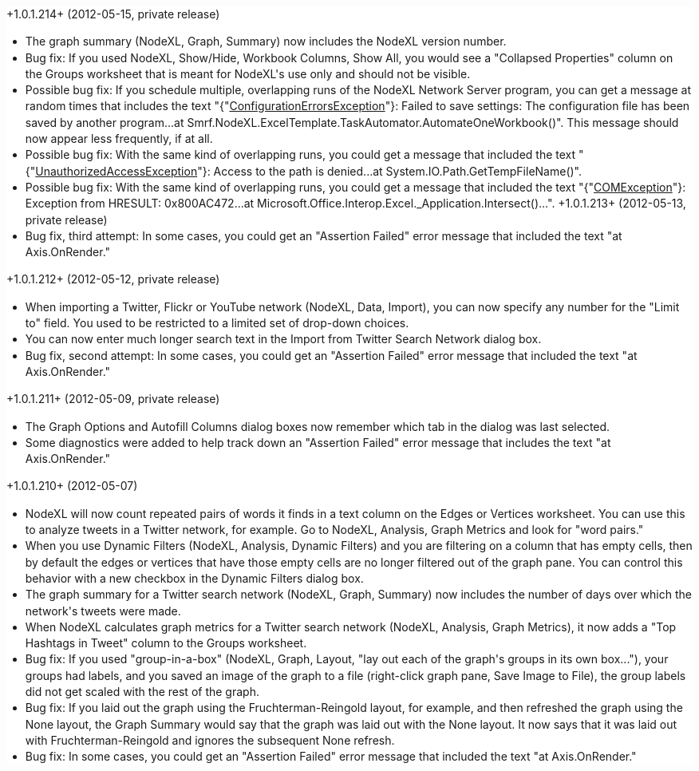 +1.0.1.214+ (2012-05-15, private release)
* The graph summary (NodeXL, Graph, Summary) now includes the NodeXL version number.
* Bug fix: If you used NodeXL, Show/Hide, Workbook Columns, Show All, you would see a "Collapsed Properties" column on the Groups worksheet that is meant for NodeXL's use only and should not be visible.
* Possible bug fix: If you schedule multiple, overlapping runs of the NodeXL Network Server program, you can get a message at random times that includes the text "{"[ConfigurationErrorsException](ConfigurationErrorsException)"}: Failed to save settings: The configuration file has been saved by another program...at Smrf.NodeXL.ExcelTemplate.TaskAutomator.AutomateOneWorkbook()".  This message should now appear less frequently, if at all.
* Possible bug fix: With the same kind of overlapping runs, you could get a message that included the text "{"[UnauthorizedAccessException](UnauthorizedAccessException)"}: Access to the path is denied...at System.IO.Path.GetTempFileName()".
* Possible bug fix: With the same kind of overlapping runs, you could get a message that included the text "{"[COMException](COMException)"}: Exception from HRESULT: 0x800AC472...at Microsoft.Office.Interop.Excel._Application.Intersect()...".
+1.0.1.213+ (2012-05-13, private release)
* Bug fix, third attempt: In some cases, you could get an "Assertion Failed" error message that included the text "at Axis.OnRender."

+1.0.1.212+ (2012-05-12, private release)
* When importing a Twitter, Flickr or YouTube network (NodeXL, Data, Import), you can now specify any number for the "Limit to" field.  You used to be restricted to a limited set of drop-down choices.
* You can now enter much longer search text in the Import from Twitter Search Network dialog box.
* Bug fix, second attempt: In some cases, you could get an "Assertion Failed" error message that included the text "at Axis.OnRender."

+1.0.1.211+ (2012-05-09, private release)
* The Graph Options and Autofill Columns dialog boxes now remember which tab in the dialog was last selected.
* Some diagnostics were added to help track down an "Assertion Failed" error message that includes the text "at Axis.OnRender."

+1.0.1.210+ (2012-05-07)
* NodeXL will now count repeated pairs of words it finds in a text column on the Edges or Vertices worksheet.  You can use this to analyze tweets in a Twitter network, for example.  Go to NodeXL, Analysis, Graph Metrics and look for "word pairs."
* When you use Dynamic Filters (NodeXL, Analysis, Dynamic Filters) and you are filtering on a column that has empty cells, then by default the edges or vertices that have those empty cells are no longer filtered out of the graph pane.  You can control this behavior with a new checkbox in the Dynamic Filters dialog box.
* The graph summary for a Twitter search network (NodeXL, Graph, Summary) now includes the number of days over which the network's tweets were made.
* When NodeXL calculates graph metrics for a Twitter search network (NodeXL, Analysis, Graph Metrics), it now adds a "Top Hashtags in Tweet" column to the Groups worksheet.
* Bug fix: If you used "group-in-a-box" (NodeXL, Graph, Layout, "lay out each of the graph's groups in its own box..."), your groups had labels, and you saved an image of the graph to a file (right-click graph pane, Save Image to File), the group labels did not get scaled with the rest of the graph.
* Bug fix: If you laid out the graph using the Fruchterman-Reingold layout, for example, and then refreshed the graph using the None layout, the Graph Summary would say that the graph was laid out with the None layout.  It now says that it was laid out with Fruchterman-Reingold and ignores the subsequent None refresh.
* Bug fix: In some cases, you could get an "Assertion Failed" error message that included the text "at Axis.OnRender."

